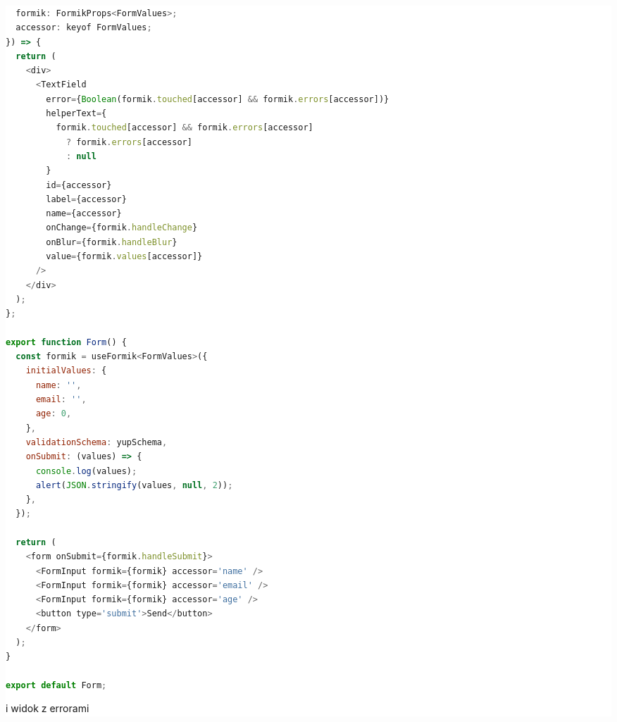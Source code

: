 ```js
  formik: FormikProps<FormValues>;
  accessor: keyof FormValues;
}) => {
  return (
    <div>
      <TextField
        error={Boolean(formik.touched[accessor] && formik.errors[accessor])}
        helperText={
          formik.touched[accessor] && formik.errors[accessor]
            ? formik.errors[accessor]
            : null
        }
        id={accessor}
        label={accessor}
        name={accessor}
        onChange={formik.handleChange}
        onBlur={formik.handleBlur}
        value={formik.values[accessor]}
      />
    </div>
  );
};

export function Form() {
  const formik = useFormik<FormValues>({
    initialValues: {
      name: '',
      email: '',
      age: 0,
    },
    validationSchema: yupSchema,
    onSubmit: (values) => {
      console.log(values);
      alert(JSON.stringify(values, null, 2));
    },
  });

  return (
    <form onSubmit={formik.handleSubmit}>
      <FormInput formik={formik} accessor='name' />
      <FormInput formik={formik} accessor='email' />
      <FormInput formik={formik} accessor='age' />
      <button type='submit'>Send</button>
    </form>
  );
}

export default Form;
```

i widok z errorami

